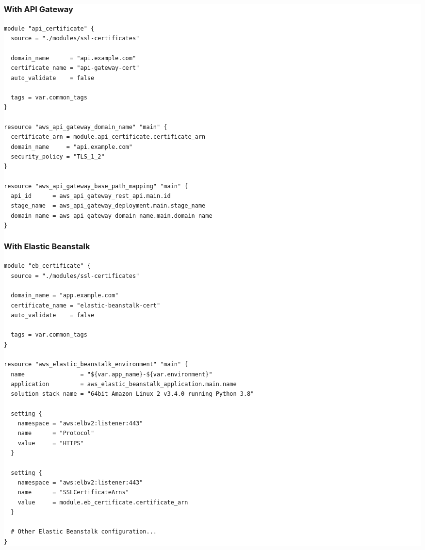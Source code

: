 ### With API Gateway

```hcl
module "api_certificate" {
  source = "./modules/ssl-certificates"

  domain_name      = "api.example.com"
  certificate_name = "api-gateway-cert"
  auto_validate    = false

  tags = var.common_tags
}

resource "aws_api_gateway_domain_name" "main" {
  certificate_arn = module.api_certificate.certificate_arn
  domain_name     = "api.example.com"
  security_policy = "TLS_1_2"
}

resource "aws_api_gateway_base_path_mapping" "main" {
  api_id      = aws_api_gateway_rest_api.main.id
  stage_name  = aws_api_gateway_deployment.main.stage_name
  domain_name = aws_api_gateway_domain_name.main.domain_name
}
```

### With Elastic Beanstalk

```hcl
module "eb_certificate" {
  source = "./modules/ssl-certificates"

  domain_name = "app.example.com"
  certificate_name = "elastic-beanstalk-cert"
  auto_validate    = false

  tags = var.common_tags
}

resource "aws_elastic_beanstalk_environment" "main" {
  name                = "${var.app_name}-${var.environment}"
  application         = aws_elastic_beanstalk_application.main.name
  solution_stack_name = "64bit Amazon Linux 2 v3.4.0 running Python 3.8"

  setting {
    namespace = "aws:elbv2:listener:443"
    name      = "Protocol"
    value     = "HTTPS"
  }

  setting {
    namespace = "aws:elbv2:listener:443"
    name      = "SSLCertificateArns"
    value     = module.eb_certificate.certificate_arn
  }

  # Other Elastic Beanstalk configuration...
}
```
